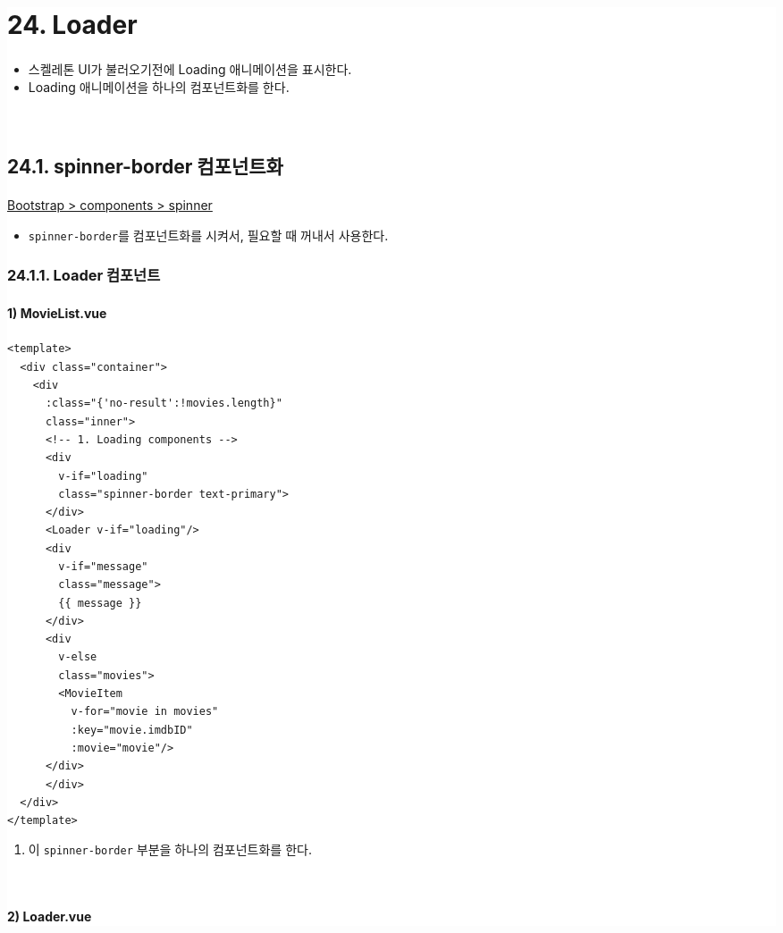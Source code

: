 # 24. Loader

- 스켈레톤 UI가 불러오기전에 Loading 애니메이션을 표시한다.
- Loading 애니메이션을 하나의 컴포넌트화를 한다.

<br/>

## 24.1. spinner-border 컴포넌트화

[Bootstrap > components > spinner](https://getbootstrap.com/docs/5.1/components/spinners/)

- `spinner-border`를 컴포넌트화를 시켜서, 필요할 때 꺼내서 사용한다.

### 24.1.1. Loader 컴포넌트

#### 1) MovieList.vue

```vue
<template>
  <div class="container">
    <div 
      :class="{'no-result':!movies.length}"
      class="inner">
      <!-- 1. Loading components -->
      <div
        v-if="loading"
        class="spinner-border text-primary">
      </div>
      <Loader v-if="loading"/>
      <div
        v-if="message" 
        class="message">
        {{ message }}
      </div>
      <div 
        v-else
        class="movies">
        <MovieItem 
          v-for="movie in movies"
          :key="movie.imdbID"
          :movie="movie"/>
      </div>
      </div>
  </div>
</template>
```

1. 이 `spinner-border` 부분을 하나의 컴포넌트화를 한다.

<br/>

#### 2) Loader.vue
